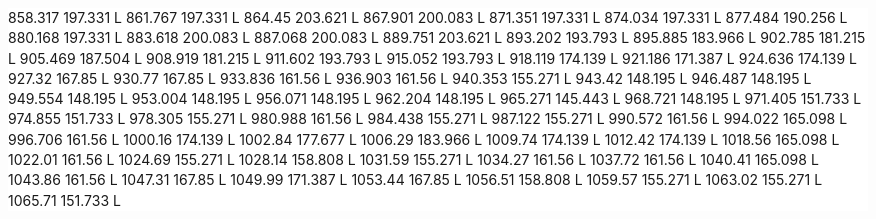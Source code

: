 858.317 197.331 L
861.767 197.331 L
864.45 203.621 L
867.901 200.083 L
871.351 197.331 L
874.034 197.331 L
877.484 190.256 L
880.168 197.331 L
883.618 200.083 L
887.068 200.083 L
889.751 203.621 L
893.202 193.793 L
895.885 183.966 L
902.785 181.215 L
905.469 187.504 L
908.919 181.215 L
911.602 193.793 L
915.052 193.793 L
918.119 174.139 L
921.186 171.387 L
924.636 174.139 L
927.32 167.85 L
930.77 167.85 L
933.836 161.56 L
936.903 161.56 L
940.353 155.271 L
943.42 148.195 L
946.487 148.195 L
949.554 148.195 L
953.004 148.195 L
956.071 148.195 L
962.204 148.195 L
965.271 145.443 L
968.721 148.195 L
971.405 151.733 L
974.855 151.733 L
978.305 155.271 L
980.988 161.56 L
984.438 155.271 L
987.122 155.271 L
990.572 161.56 L
994.022 165.098 L
996.706 161.56 L
1000.16 174.139 L
1002.84 177.677 L
1006.29 183.966 L
1009.74 174.139 L
1012.42 174.139 L
1018.56 165.098 L
1022.01 161.56 L
1024.69 155.271 L
1028.14 158.808 L
1031.59 155.271 L
1034.27 161.56 L
1037.72 161.56 L
1040.41 165.098 L
1043.86 161.56 L
1047.31 167.85 L
1049.99 171.387 L
1053.44 167.85 L
1056.51 158.808 L
1059.57 155.271 L
1063.02 155.271 L
1065.71 151.733 L